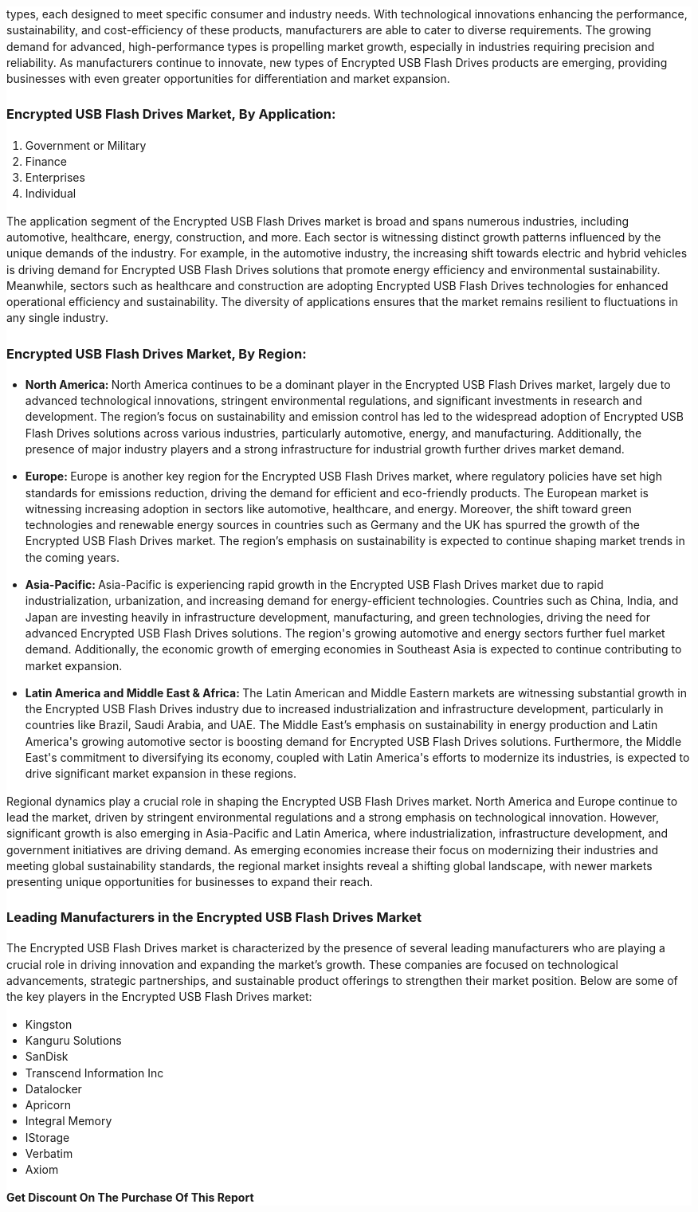 types, each designed to meet specific consumer and industry needs. With technological innovations enhancing the performance, sustainability, and cost-efficiency of these products, manufacturers are able to cater to diverse requirements. The growing demand for advanced, high-performance types is propelling market growth, especially in industries requiring precision and reliability. As manufacturers continue to innovate, new types of Encrypted USB Flash Drives products are emerging, providing businesses with even greater opportunities for differentiation and market expansion.</p><h3>Encrypted USB Flash Drives Market,&nbsp;By Application:</h3><ol><li>Government or Military<li> Finance<li> Enterprises<li> Individual</li></ol><p>The application segment of the Encrypted USB Flash Drives market is broad and spans numerous industries, including automotive, healthcare, energy, construction, and more. Each sector is witnessing distinct growth patterns influenced by the unique demands of the industry. For example, in the automotive industry, the increasing shift towards electric and hybrid vehicles is driving demand for Encrypted USB Flash Drives solutions that promote energy efficiency and environmental sustainability. Meanwhile, sectors such as healthcare and construction are adopting Encrypted USB Flash Drives technologies for enhanced operational efficiency and sustainability. The diversity of applications ensures that the market remains resilient to fluctuations in any single industry.</p><h3>Encrypted USB Flash Drives Market, By Region:</h3><ul><li><p><strong>North America:&nbsp;</strong>North America continues to be a dominant player in the Encrypted USB Flash Drives market, largely due to advanced technological innovations, stringent environmental regulations, and significant investments in research and development. The region&rsquo;s focus on sustainability and emission control has led to the widespread adoption of Encrypted USB Flash Drives solutions across various industries, particularly automotive, energy, and manufacturing. Additionally, the presence of major industry players and a strong infrastructure for industrial growth further drives market demand.</p></li><li><p><strong><strong>Europe:&nbsp;</strong></strong>Europe is another key region for the Encrypted USB Flash Drives market, where regulatory policies have set high standards for emissions reduction, driving the demand for efficient and eco-friendly products. The European market is witnessing increasing adoption in sectors like automotive, healthcare, and energy. Moreover, the shift toward green technologies and renewable energy sources in countries such as Germany and the UK has spurred the growth of the Encrypted USB Flash Drives market. The region&rsquo;s emphasis on sustainability is expected to continue shaping market trends in the coming years.</p></li><li><p><strong><strong>Asia-Pacific:&nbsp;</strong></strong>Asia-Pacific is experiencing rapid growth in the Encrypted USB Flash Drives market due to rapid industrialization, urbanization, and increasing demand for energy-efficient technologies. Countries such as China, India, and Japan are investing heavily in infrastructure development, manufacturing, and green technologies, driving the need for advanced Encrypted USB Flash Drives solutions. The region's growing automotive and energy sectors further fuel market demand. Additionally, the economic growth of emerging economies in Southeast Asia is expected to continue contributing to market expansion.</p></li><li><p><strong><strong>Latin America and Middle East &amp; Africa:&nbsp;</strong></strong>The Latin American and Middle Eastern markets are witnessing substantial growth in the Encrypted USB Flash Drives industry due to increased industrialization and infrastructure development, particularly in countries like Brazil, Saudi Arabia, and UAE. The Middle East&rsquo;s emphasis on sustainability in energy production and Latin America's growing automotive sector is boosting demand for Encrypted USB Flash Drives solutions. Furthermore, the Middle East's commitment to diversifying its economy, coupled with Latin America's efforts to modernize its industries, is expected to drive significant market expansion in these regions.</p></li></ul><p>Regional dynamics play a crucial role in shaping the Encrypted USB Flash Drives market. North America and Europe continue to lead the market, driven by stringent environmental regulations and a strong emphasis on technological innovation. However, significant growth is also emerging in Asia-Pacific and Latin America, where industrialization, infrastructure development, and government initiatives are driving demand. As emerging economies increase their focus on modernizing their industries and meeting global sustainability standards, the regional market insights reveal a shifting global landscape, with newer markets presenting unique opportunities for businesses to expand their reach.</p><h3><strong>Leading Manufacturers in the Encrypted USB Flash Drives Market</strong></h3><p>The Encrypted USB Flash Drives market is characterized by the presence of several leading manufacturers who are playing a crucial role in driving innovation and expanding the market&rsquo;s growth. These companies are focused on technological advancements, strategic partnerships, and sustainable product offerings to strengthen their market position. Below are some of the key players in the Encrypted USB Flash Drives market:</p></div><div class="article-main__content" data-test-id="publishing-text-block"><ul><li><span class="">Kingston<li> Kanguru Solutions<li> SanDisk<li> Transcend Information Inc<li> Datalocker<li> Apricorn<li> Integral Memory<li> IStorage<li> Verbatim<li> Axiom</span></li></ul></div><div class="article-main__content" data-test-id="publishing-text-block"><p><span class="font-[700]"><strong>Get Discount On The Purchase Of This Report